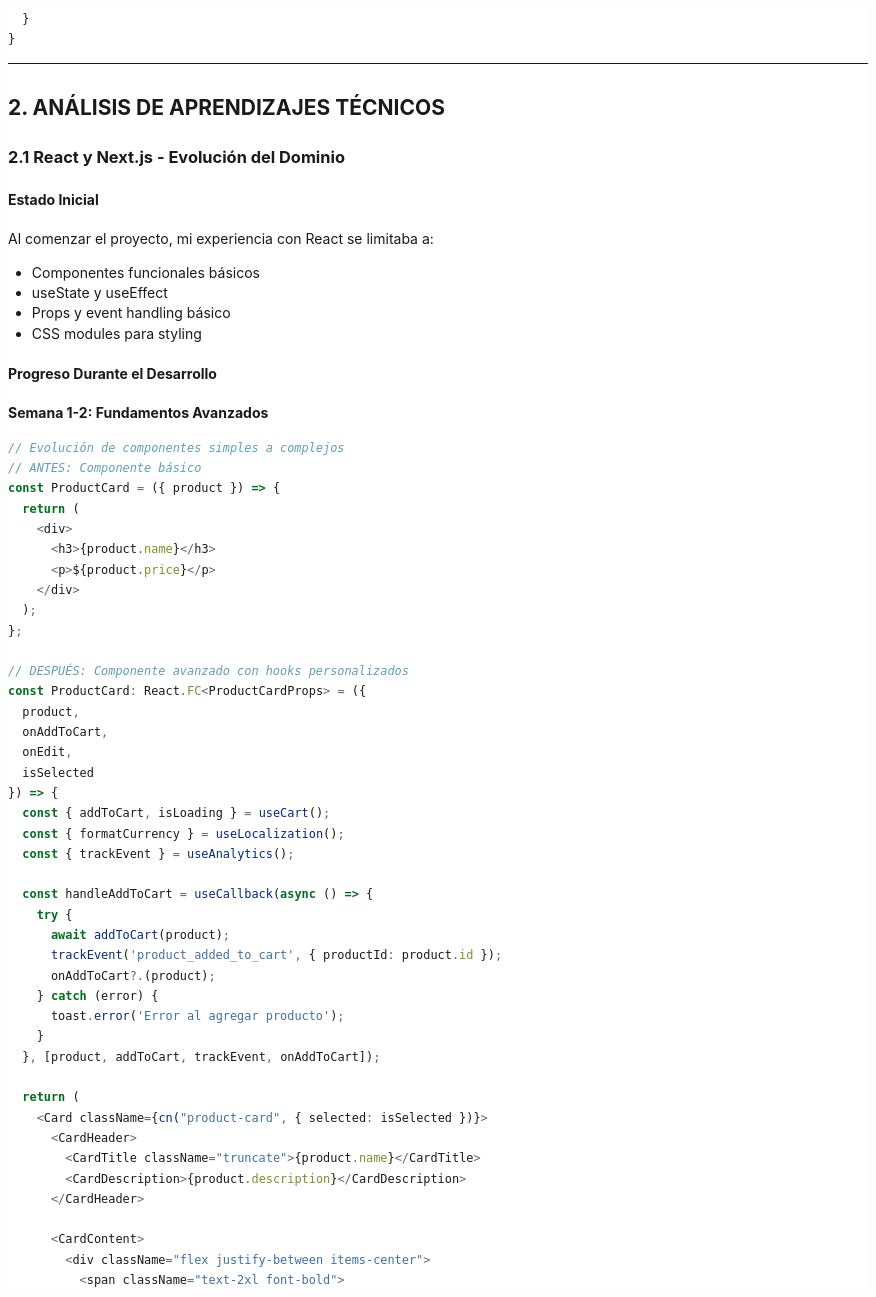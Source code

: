 ```typescript
  }
}
```

---

## 2. ANÁLISIS DE APRENDIZAJES TÉCNICOS

### 2.1 React y Next.js - Evolución del Dominio

#### Estado Inicial
Al comenzar el proyecto, mi experiencia con React se limitaba a:
- Componentes funcionales básicos
- useState y useEffect
- Props y event handling básico
- CSS modules para styling

#### Progreso Durante el Desarrollo

**Semana 1-2: Fundamentos Avanzados**
```typescript
// Evolución de componentes simples a complejos
// ANTES: Componente básico
const ProductCard = ({ product }) => {
  return (
    <div>
      <h3>{product.name}</h3>
      <p>${product.price}</p>
    </div>
  );
};

// DESPUÉS: Componente avanzado con hooks personalizados
const ProductCard: React.FC<ProductCardProps> = ({ 
  product, 
  onAddToCart, 
  onEdit,
  isSelected 
}) => {
  const { addToCart, isLoading } = useCart();
  const { formatCurrency } = useLocalization();
  const { trackEvent } = useAnalytics();
  
  const handleAddToCart = useCallback(async () => {
    try {
      await addToCart(product);
      trackEvent('product_added_to_cart', { productId: product.id });
      onAddToCart?.(product);
    } catch (error) {
      toast.error('Error al agregar producto');
    }
  }, [product, addToCart, trackEvent, onAddToCart]);
  
  return (
    <Card className={cn("product-card", { selected: isSelected })}>
      <CardHeader>
        <CardTitle className="truncate">{product.name}</CardTitle>
        <CardDescription>{product.description}</CardDescription>
      </CardHeader>
      
      <CardContent>
        <div className="flex justify-between items-center">
          <span className="text-2xl font-bold">
```